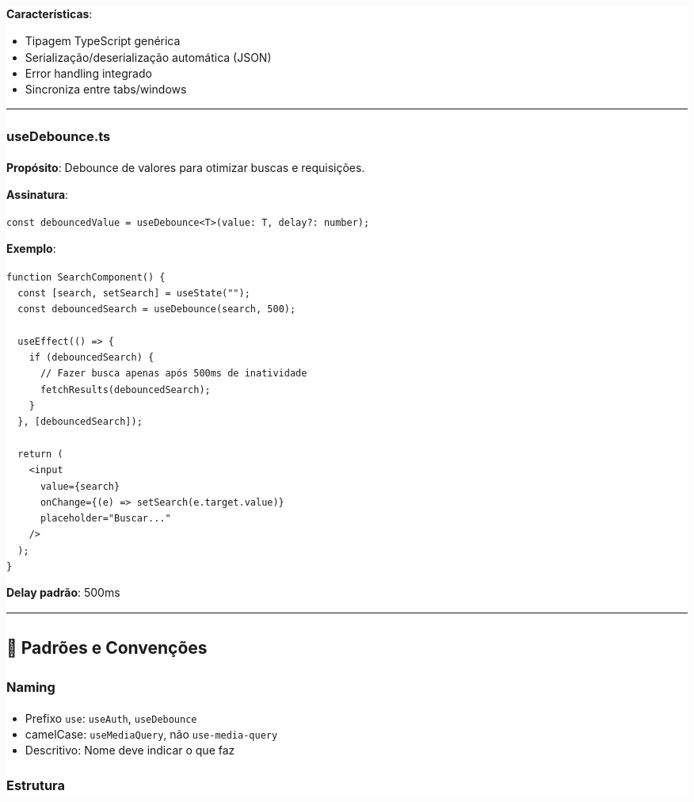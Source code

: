 **Características**:
- Tipagem TypeScript genérica
- Serialização/deserialização automática (JSON)
- Error handling integrado
- Sincroniza entre tabs/windows

---

### useDebounce.ts

**Propósito**: Debounce de valores para otimizar buscas e requisições.

**Assinatura**:
```tsx
const debouncedValue = useDebounce<T>(value: T, delay?: number);
```

**Exemplo**:
```tsx
function SearchComponent() {
  const [search, setSearch] = useState("");
  const debouncedSearch = useDebounce(search, 500);
  
  useEffect(() => {
    if (debouncedSearch) {
      // Fazer busca apenas após 500ms de inatividade
      fetchResults(debouncedSearch);
    }
  }, [debouncedSearch]);
  
  return (
    <input
      value={search}
      onChange={(e) => setSearch(e.target.value)}
      placeholder="Buscar..."
    />
  );
}
```

**Delay padrão**: 500ms

---

## 🎨 Padrões e Convenções

### Naming

- Prefixo `use`: `useAuth`, `useDebounce`
- camelCase: `useMediaQuery`, não `use-media-query`
- Descritivo: Nome deve indicar o que faz

### Estrutura
